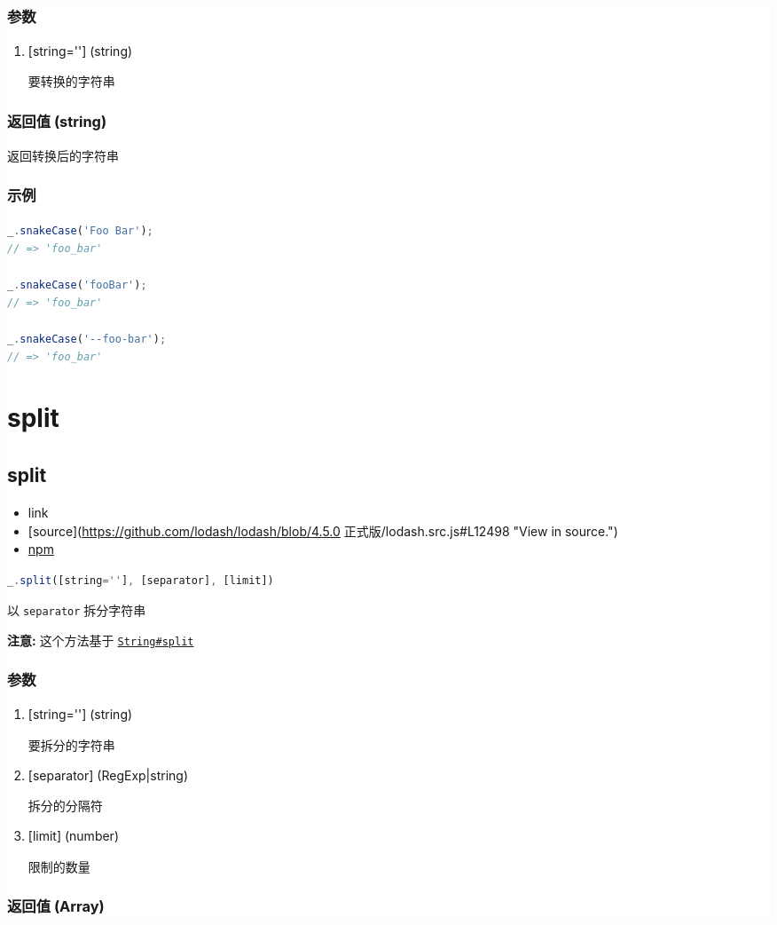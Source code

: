 ### 参数

1.  [string=''] (string)

    要转换的字符串

### 返回值 (string)

返回转换后的字符串

### 示例

```js
_.snakeCase('Foo Bar');
// => 'foo_bar'

_.snakeCase('fooBar');
// => 'foo_bar'

_.snakeCase('--foo-bar');
// => 'foo_bar' 
```

# split

## split

*   link
*   [source](https://github.com/lodash/lodash/blob/4.5.0 正式版/lodash.src.js#L12498 "View in source.")
*   [npm](https://www.npmjs.com/package/lodash.split "See the npm package.")

```js
_.split([string=''], [separator], [limit]) 
```

以 `separator` 拆分字符串

**注意:** 这个方法基于 [`String#split`](https://mdn.io/String/split)

### 参数

1.  [string=''] (string)

    要拆分的字符串

2.  [separator] (RegExp|string)

    拆分的分隔符

3.  [limit] (number)

    限制的数量

### 返回值 (Array)
